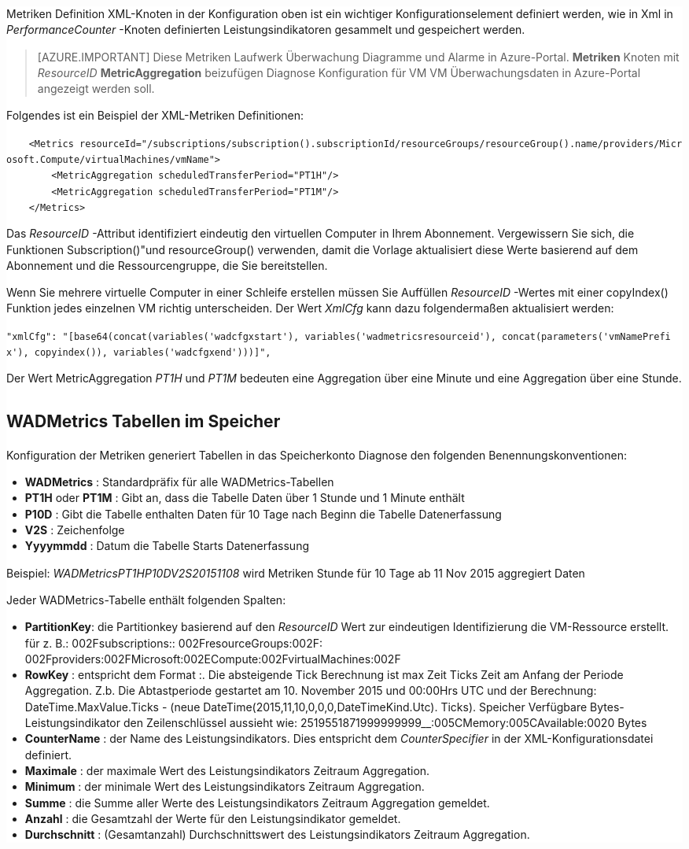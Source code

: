 Metriken Definition XML-Knoten in der Konfiguration oben ist ein wichtiger Konfigurationselement definiert werden, wie in Xml in *PerformanceCounter* -Knoten definierten Leistungsindikatoren gesammelt und gespeichert werden. 

> [AZURE.IMPORTANT] Diese Metriken Laufwerk Überwachung Diagramme und Alarme in Azure-Portal.  **Metriken** Knoten mit *ResourceID* **MetricAggregation** beizufügen Diagnose Konfiguration für VM VM Überwachungsdaten in Azure-Portal angezeigt werden soll. 

Folgendes ist ein Beispiel der XML-Metriken Definitionen: 

        <Metrics resourceId="/subscriptions/subscription().subscriptionId/resourceGroups/resourceGroup().name/providers/Microsoft.Compute/virtualMachines/vmName">
            <MetricAggregation scheduledTransferPeriod="PT1H"/>
            <MetricAggregation scheduledTransferPeriod="PT1M"/>
        </Metrics>

Das *ResourceID* -Attribut identifiziert eindeutig den virtuellen Computer in Ihrem Abonnement. Vergewissern Sie sich, die Funktionen Subscription()"und resourceGroup() verwenden, damit die Vorlage aktualisiert diese Werte basierend auf dem Abonnement und die Ressourcengruppe, die Sie bereitstellen.

Wenn Sie mehrere virtuelle Computer in einer Schleife erstellen müssen Sie Auffüllen *ResourceID* -Wertes mit einer copyIndex() Funktion jedes einzelnen VM richtig unterscheiden. Der Wert *XmlCfg* kann dazu folgendermaßen aktualisiert werden:  

    "xmlCfg": "[base64(concat(variables('wadcfgxstart'), variables('wadmetricsresourceid'), concat(parameters('vmNamePrefix'), copyindex()), variables('wadcfgxend')))]", 

Der Wert MetricAggregation *PT1H* und *PT1M* bedeuten eine Aggregation über eine Minute und eine Aggregation über eine Stunde.

## <a name="wadmetrics-tables-in-storage"></a>WADMetrics Tabellen im Speicher

Konfiguration der Metriken generiert Tabellen in das Speicherkonto Diagnose den folgenden Benennungskonventionen:

- **WADMetrics** : Standardpräfix für alle WADMetrics-Tabellen
- **PT1H** oder **PT1M** : Gibt an, dass die Tabelle Daten über 1 Stunde und 1 Minute enthält
- **P10D** : Gibt die Tabelle enthalten Daten für 10 Tage nach Beginn die Tabelle Datenerfassung
- **V2S** : Zeichenfolge
- **Yyyymmdd** : Datum die Tabelle Starts Datenerfassung

Beispiel: *WADMetricsPT1HP10DV2S20151108* wird Metriken Stunde für 10 Tage ab 11 Nov 2015 aggregiert Daten    

Jeder WADMetrics-Tabelle enthält folgenden Spalten:

- **PartitionKey**: die Partitionkey basierend auf den *ResourceID* Wert zur eindeutigen Identifizierung die VM-Ressource erstellt. für z. B.: 002Fsubscriptions:<subscriptionID>: 002FresourceGroups:002F<ResourceGroupName>: 002Fproviders:002FMicrosoft:002ECompute:002FvirtualMachines:002F<vmName>  
- **RowKey** : entspricht dem Format <Descending time tick>:<Performance Counter Name>. Die absteigende Tick Berechnung ist max Zeit Ticks Zeit am Anfang der Periode Aggregation. Z.b. Die Abtastperiode gestartet am 10. November 2015 und 00:00Hrs UTC und der Berechnung: DateTime.MaxValue.Ticks - (neue DateTime(2015,11,10,0,0,0,DateTimeKind.Utc). Ticks). Speicher Verfügbare Bytes-Leistungsindikator den Zeilenschlüssel aussieht wie: 2519551871999999999__:005CMemory:005CAvailable:0020 Bytes
- **CounterName** : der Name des Leistungsindikators. Dies entspricht dem *CounterSpecifier* in der XML-Konfigurationsdatei definiert.
- **Maximale** : der maximale Wert des Leistungsindikators Zeitraum Aggregation.
- **Minimum** : der minimale Wert des Leistungsindikators Zeitraum Aggregation.
- **Summe** : die Summe aller Werte des Leistungsindikators Zeitraum Aggregation gemeldet.
- **Anzahl** : die Gesamtzahl der Werte für den Leistungsindikator gemeldet.
- **Durchschnitt** : (Gesamtanzahl) Durchschnittswert des Leistungsindikators Zeitraum Aggregation.
